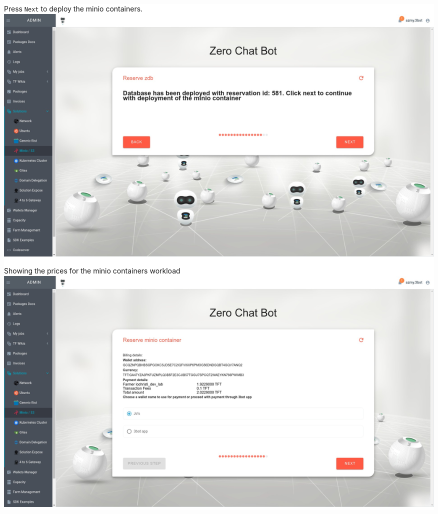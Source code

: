 Press `Next` to deploy the minio containers.
![028](img/028.jpeg)

Showing the prices for the minio containers workload
![029](img/029.jpeg)
